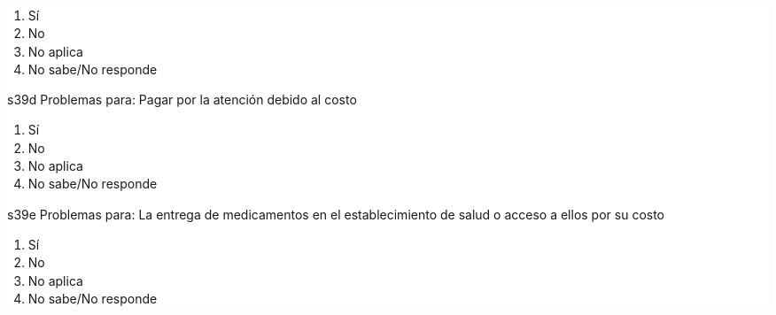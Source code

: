 1. Sí                                            
2. No                                                                                    
7. No aplica                                                                             
9. No sabe/No responde                                                                   



s39d         Problemas para: Pagar por la atención debido al costo

1. Sí                                                    
2. No                                                                                    
7. No aplica                                                                                                     
9. No sabe/No responde                                                                                           



s39e         Problemas para: La entrega de medicamentos en el establecimiento de salud o acceso a ellos por su costo

1. Sí                                                                                                                  
2. No                                                                                                            
7. No aplica                                                                                                     
9. No sabe/No responde                                                                                           
